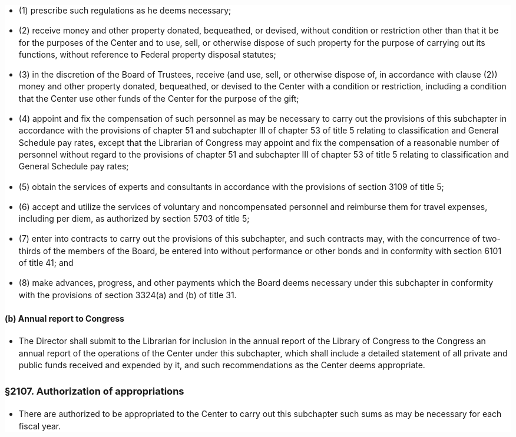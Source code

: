   * (1) prescribe such regulations as he deems necessary;

  * (2) receive money and other property donated, bequeathed, or devised, without condition or restriction other than that it be for the purposes of the Center and to use, sell, or otherwise dispose of such property for the purpose of carrying out its functions, without reference to Federal property disposal statutes;

  * (3) in the discretion of the Board of Trustees, receive (and use, sell, or otherwise dispose of, in accordance with clause (2)) money and other property donated, bequeathed, or devised to the Center with a condition or restriction, including a condition that the Center use other funds of the Center for the purpose of the gift;

  * (4) appoint and fix the compensation of such personnel as may be necessary to carry out the provisions of this subchapter in accordance with the provisions of chapter 51 and subchapter III of chapter 53 of title 5 relating to classification and General Schedule pay rates, except that the Librarian of Congress may appoint and fix the compensation of a reasonable number of personnel without regard to the provisions of chapter 51 and subchapter III of chapter 53 of title 5 relating to classification and General Schedule pay rates;

  * (5) obtain the services of experts and consultants in accordance with the provisions of section 3109 of title 5;

  * (6) accept and utilize the services of voluntary and noncompensated personnel and reimburse them for travel expenses, including per diem, as authorized by section 5703 of title 5;

  * (7) enter into contracts to carry out the provisions of this subchapter, and such contracts may, with the concurrence of two-thirds of the members of the Board, be entered into without performance or other bonds and in conformity with section 6101 of title 41; and

  * (8) make advances, progress, and other payments which the Board deems necessary under this subchapter in conformity with the provisions of section 3324(a) and (b) of title 31.

#### (b) Annual report to Congress
* The Director shall submit to the Librarian for inclusion in the annual report of the Library of Congress to the Congress an annual report of the operations of the Center under this subchapter, which shall include a detailed statement of all private and public funds received and expended by it, and such recommendations as the Center deems appropriate.

### §2107. Authorization of appropriations
* There are authorized to be appropriated to the Center to carry out this subchapter such sums as may be necessary for each fiscal year.